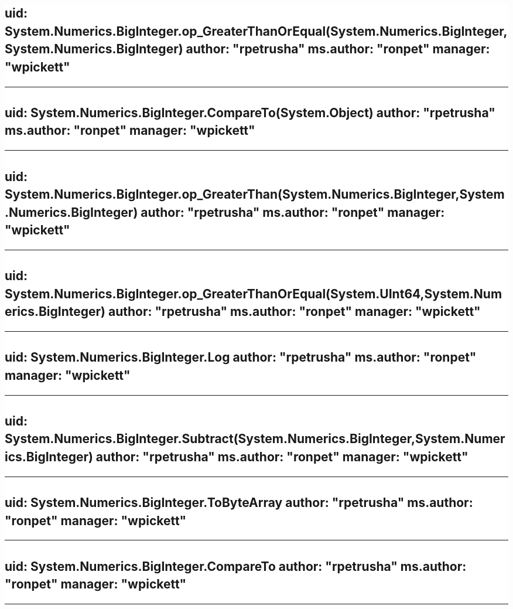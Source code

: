 uid: System.Numerics.BigInteger.op_GreaterThanOrEqual(System.Numerics.BigInteger,System.Numerics.BigInteger)
author: "rpetrusha"
ms.author: "ronpet"
manager: "wpickett"
---

---
uid: System.Numerics.BigInteger.CompareTo(System.Object)
author: "rpetrusha"
ms.author: "ronpet"
manager: "wpickett"
---

---
uid: System.Numerics.BigInteger.op_GreaterThan(System.Numerics.BigInteger,System.Numerics.BigInteger)
author: "rpetrusha"
ms.author: "ronpet"
manager: "wpickett"
---

---
uid: System.Numerics.BigInteger.op_GreaterThanOrEqual(System.UInt64,System.Numerics.BigInteger)
author: "rpetrusha"
ms.author: "ronpet"
manager: "wpickett"
---

---
uid: System.Numerics.BigInteger.Log
author: "rpetrusha"
ms.author: "ronpet"
manager: "wpickett"
---

---
uid: System.Numerics.BigInteger.Subtract(System.Numerics.BigInteger,System.Numerics.BigInteger)
author: "rpetrusha"
ms.author: "ronpet"
manager: "wpickett"
---

---
uid: System.Numerics.BigInteger.ToByteArray
author: "rpetrusha"
ms.author: "ronpet"
manager: "wpickett"
---

---
uid: System.Numerics.BigInteger.CompareTo
author: "rpetrusha"
ms.author: "ronpet"
manager: "wpickett"
---

---